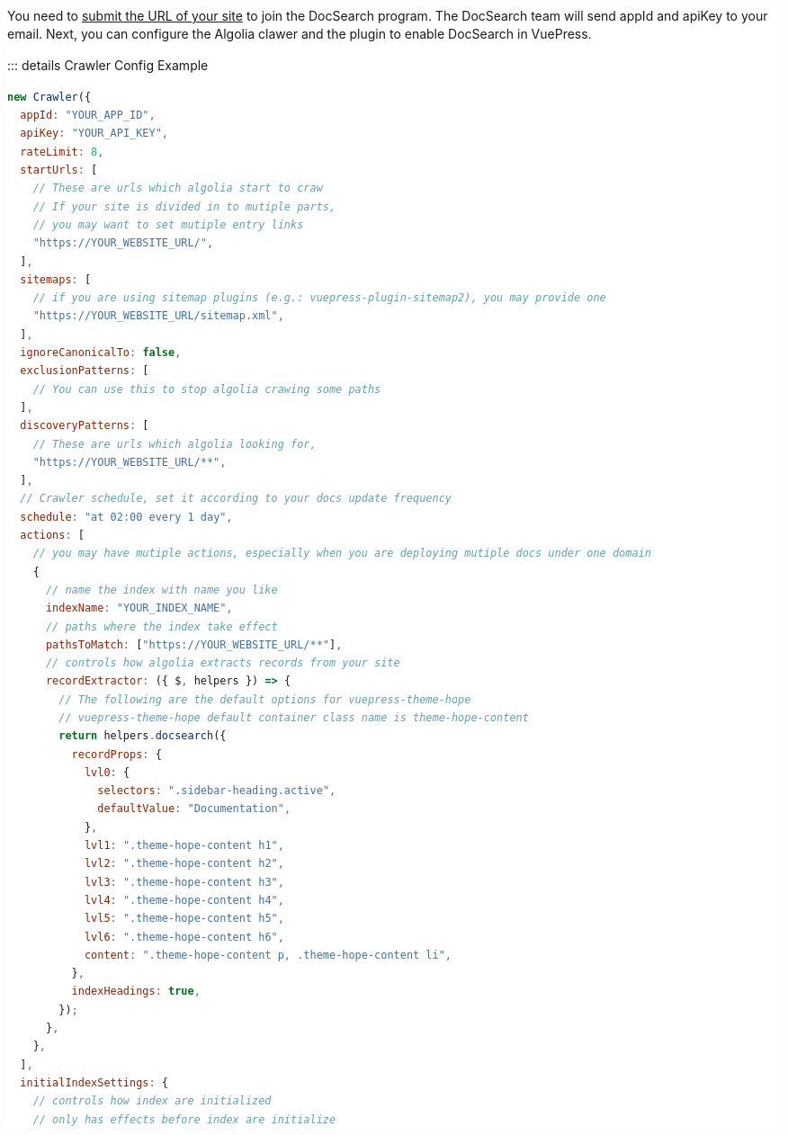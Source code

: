 You need to [submit the URL of your site](https://docsearch.algolia.com/apply/) to join the DocSearch program. The DocSearch team will send appId and apiKey to your email. Next, you can configure the Algolia clawer and the plugin to enable DocSearch in VuePress.

::: details Crawler Config Example

```js {35-51,60}
new Crawler({
  appId: "YOUR_APP_ID",
  apiKey: "YOUR_API_KEY",
  rateLimit: 8,
  startUrls: [
    // These are urls which algolia start to craw
    // If your site is divided in to mutiple parts,
    // you may want to set mutiple entry links
    "https://YOUR_WEBSITE_URL/",
  ],
  sitemaps: [
    // if you are using sitemap plugins (e.g.: vuepress-plugin-sitemap2), you may provide one
    "https://YOUR_WEBSITE_URL/sitemap.xml",
  ],
  ignoreCanonicalTo: false,
  exclusionPatterns: [
    // You can use this to stop algolia crawing some paths
  ],
  discoveryPatterns: [
    // These are urls which algolia looking for,
    "https://YOUR_WEBSITE_URL/**",
  ],
  // Crawler schedule, set it according to your docs update frequency
  schedule: "at 02:00 every 1 day",
  actions: [
    // you may have mutiple actions, especially when you are deploying mutiple docs under one domain
    {
      // name the index with name you like
      indexName: "YOUR_INDEX_NAME",
      // paths where the index take effect
      pathsToMatch: ["https://YOUR_WEBSITE_URL/**"],
      // controls how algolia extracts records from your site
      recordExtractor: ({ $, helpers }) => {
        // The following are the default options for vuepress-theme-hope
        // vuepress-theme-hope default container class name is theme-hope-content
        return helpers.docsearch({
          recordProps: {
            lvl0: {
              selectors: ".sidebar-heading.active",
              defaultValue: "Documentation",
            },
            lvl1: ".theme-hope-content h1",
            lvl2: ".theme-hope-content h2",
            lvl3: ".theme-hope-content h3",
            lvl4: ".theme-hope-content h4",
            lvl5: ".theme-hope-content h5",
            lvl6: ".theme-hope-content h6",
            content: ".theme-hope-content p, .theme-hope-content li",
          },
          indexHeadings: true,
        });
      },
    },
  ],
  initialIndexSettings: {
    // controls how index are initialized
    // only has effects before index are initialize
```

[plugin-search]: https://v2.vuepress.vuejs.org/reference/plugin/search.html
[plugin-docsearch]: https://v2.vuepress.vuejs.org/reference/plugin/docsearch.html